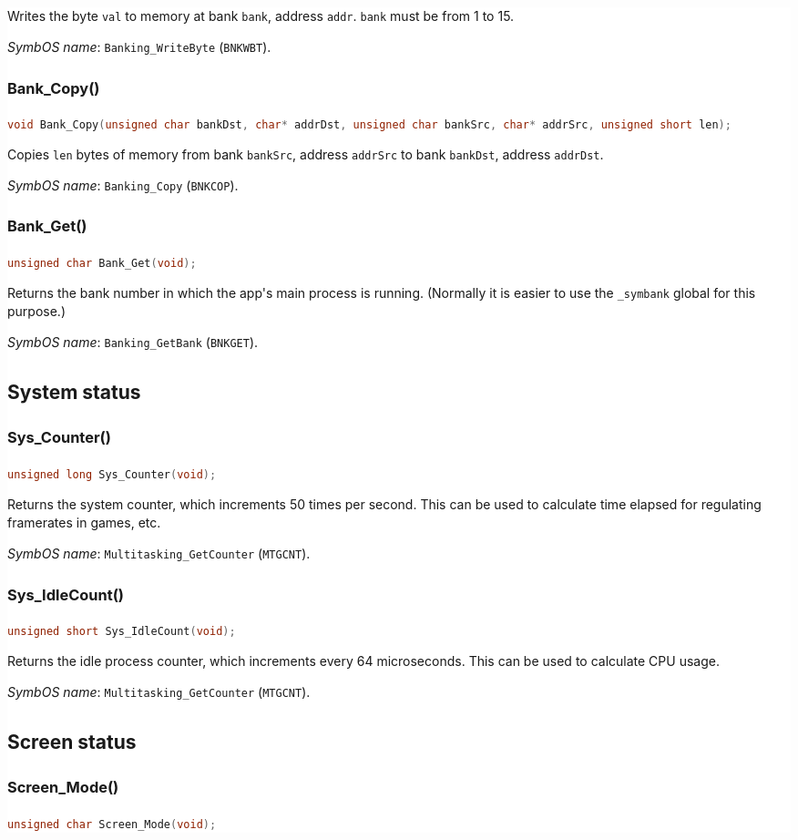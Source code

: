 Writes the byte `val` to memory at bank `bank`, address `addr`. `bank` must be from 1 to 15.

*SymbOS name*: `Banking_WriteByte` (`BNKWBT`).

### Bank_Copy()

```c
void Bank_Copy(unsigned char bankDst, char* addrDst, unsigned char bankSrc, char* addrSrc, unsigned short len);
```

Copies `len` bytes of memory from bank `bankSrc`, address `addrSrc` to bank `bankDst`, address `addrDst`.

*SymbOS name*: `Banking_Copy` (`BNKCOP`).

### Bank_Get()

```c
unsigned char Bank_Get(void);
```

Returns the bank number in which the app's main process is running. (Normally it is easier to use the `_symbank` global for this purpose.)

*SymbOS name*: `Banking_GetBank` (`BNKGET`).

## System status

### Sys_Counter()

```c
unsigned long Sys_Counter(void);
```

Returns the system counter, which increments 50 times per second. This can be used to calculate time elapsed for regulating framerates in games, etc.

*SymbOS name*: `Multitasking_GetCounter` (`MTGCNT`).

### Sys_IdleCount()

```c
unsigned short Sys_IdleCount(void);
```

Returns the idle process counter, which increments every 64 microseconds. This can be used to calculate CPU usage.

*SymbOS name*: `Multitasking_GetCounter` (`MTGCNT`).

## Screen status

### Screen_Mode()

```c
unsigned char Screen_Mode(void);
```
